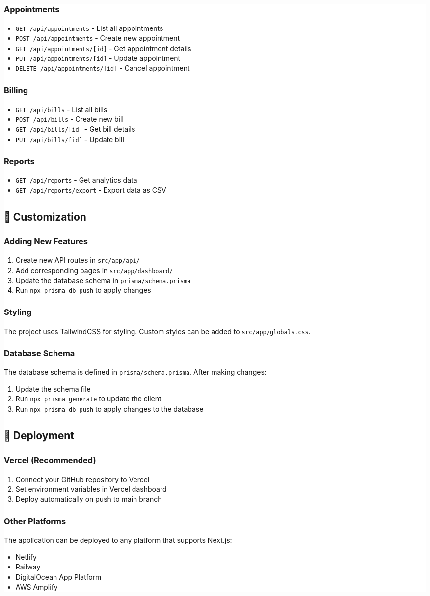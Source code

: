### Appointments
- `GET /api/appointments` - List all appointments
- `POST /api/appointments` - Create new appointment
- `GET /api/appointments/[id]` - Get appointment details
- `PUT /api/appointments/[id]` - Update appointment
- `DELETE /api/appointments/[id]` - Cancel appointment

### Billing
- `GET /api/bills` - List all bills
- `POST /api/bills` - Create new bill
- `GET /api/bills/[id]` - Get bill details
- `PUT /api/bills/[id]` - Update bill

### Reports
- `GET /api/reports` - Get analytics data
- `GET /api/reports/export` - Export data as CSV

## 🎨 Customization

### Adding New Features
1. Create new API routes in `src/app/api/`
2. Add corresponding pages in `src/app/dashboard/`
3. Update the database schema in `prisma/schema.prisma`
4. Run `npx prisma db push` to apply changes

### Styling
The project uses TailwindCSS for styling. Custom styles can be added to `src/app/globals.css`.

### Database Schema
The database schema is defined in `prisma/schema.prisma`. After making changes:
1. Update the schema file
2. Run `npx prisma generate` to update the client
3. Run `npx prisma db push` to apply changes to the database

## 🚀 Deployment

### Vercel (Recommended)
1. Connect your GitHub repository to Vercel
2. Set environment variables in Vercel dashboard
3. Deploy automatically on push to main branch

### Other Platforms
The application can be deployed to any platform that supports Next.js:
- Netlify
- Railway
- DigitalOcean App Platform
- AWS Amplify
